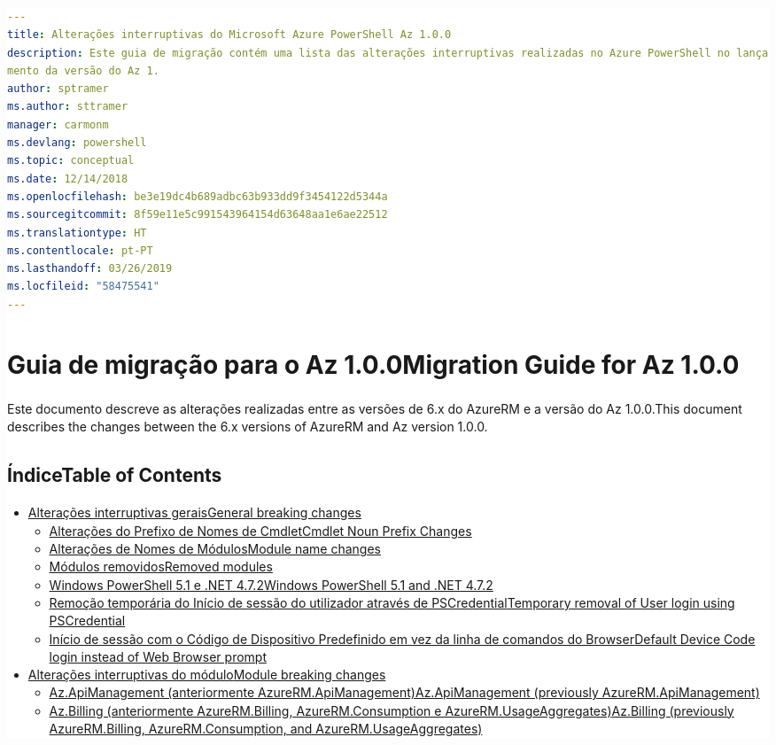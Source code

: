 ```yaml
---
title: Alterações interruptivas do Microsoft Azure PowerShell Az 1.0.0
description: Este guia de migração contém uma lista das alterações interruptivas realizadas no Azure PowerShell no lançamento da versão do Az 1.
author: sptramer
ms.author: sttramer
manager: carmonm
ms.devlang: powershell
ms.topic: conceptual
ms.date: 12/14/2018
ms.openlocfilehash: be3e19dc4b689adbc63b933dd9f3454122d5344a
ms.sourcegitcommit: 8f59e11e5c991543964154d63648aa1e6ae22512
ms.translationtype: HT
ms.contentlocale: pt-PT
ms.lasthandoff: 03/26/2019
ms.locfileid: "58475541"
---
```

# <a name="migration-guide-for-az-100"></a><span data-ttu-id="ee0c9-103">Guia de migração para o Az 1.0.0</span><span class="sxs-lookup"><span data-stu-id="ee0c9-103">Migration Guide for Az 1.0.0</span></span>

<span data-ttu-id="ee0c9-104">Este documento descreve as alterações realizadas entre as versões de 6.x do AzureRM e a versão do Az 1.0.0.</span><span class="sxs-lookup"><span data-stu-id="ee0c9-104">This document describes the changes between the 6.x versions of AzureRM and Az version 1.0.0.</span></span>

## <a name="table-of-contents"></a><span data-ttu-id="ee0c9-105">Índice</span><span class="sxs-lookup"><span data-stu-id="ee0c9-105">Table of Contents</span></span>
- [<span data-ttu-id="ee0c9-106">Alterações interruptivas gerais</span><span class="sxs-lookup"><span data-stu-id="ee0c9-106">General breaking changes</span></span>](#general-breaking-changes)
  - [<span data-ttu-id="ee0c9-107">Alterações do Prefixo de Nomes de Cmdlet</span><span class="sxs-lookup"><span data-stu-id="ee0c9-107">Cmdlet Noun Prefix Changes</span></span>](#cmdlet-noun-prefix-changes)
  - [<span data-ttu-id="ee0c9-108">Alterações de Nomes de Módulos</span><span class="sxs-lookup"><span data-stu-id="ee0c9-108">Module name changes</span></span>](#module-name-changes)
  - [<span data-ttu-id="ee0c9-109">Módulos removidos</span><span class="sxs-lookup"><span data-stu-id="ee0c9-109">Removed modules</span></span>](#removed-modules)
  - [<span data-ttu-id="ee0c9-110">Windows PowerShell 5.1 e .NET 4.7.2</span><span class="sxs-lookup"><span data-stu-id="ee0c9-110">Windows PowerShell 5.1 and .NET 4.7.2</span></span>](#windows-powershell-51-and-net-472)
  - [<span data-ttu-id="ee0c9-111">Remoção temporária do Início de sessão do utilizador através de PSCredential</span><span class="sxs-lookup"><span data-stu-id="ee0c9-111">Temporary removal of User login using PSCredential</span></span>](#temporary-removal-of-user-login-using-pscredential)
  - [<span data-ttu-id="ee0c9-112">Início de sessão com o Código de Dispositivo Predefinido em vez da linha de comandos do Browser</span><span class="sxs-lookup"><span data-stu-id="ee0c9-112">Default Device Code login instead of Web Browser prompt</span></span>](#temporary-default-device-code-login-instead-of-web-browser-prompt)
- [<span data-ttu-id="ee0c9-113">Alterações interruptivas do módulo</span><span class="sxs-lookup"><span data-stu-id="ee0c9-113">Module breaking changes</span></span>](#module-breaking-changes)
  - [<span data-ttu-id="ee0c9-114">Az.ApiManagement (anteriormente AzureRM.ApiManagement)</span><span class="sxs-lookup"><span data-stu-id="ee0c9-114">Az.ApiManagement (previously AzureRM.ApiManagement)</span></span>](#azapimanagement-previously-azurermapimanagement)
  - [<span data-ttu-id="ee0c9-115">Az.Billing (anteriormente AzureRM.Billing, AzureRM.Consumption e AzureRM.UsageAggregates)</span><span class="sxs-lookup"><span data-stu-id="ee0c9-115">Az.Billing (previously AzureRM.Billing, AzureRM.Consumption, and AzureRM.UsageAggregates)</span></span>](#azbilling-previously-azurermbilling-azurermconsumption-and-azurermusageaggregates)